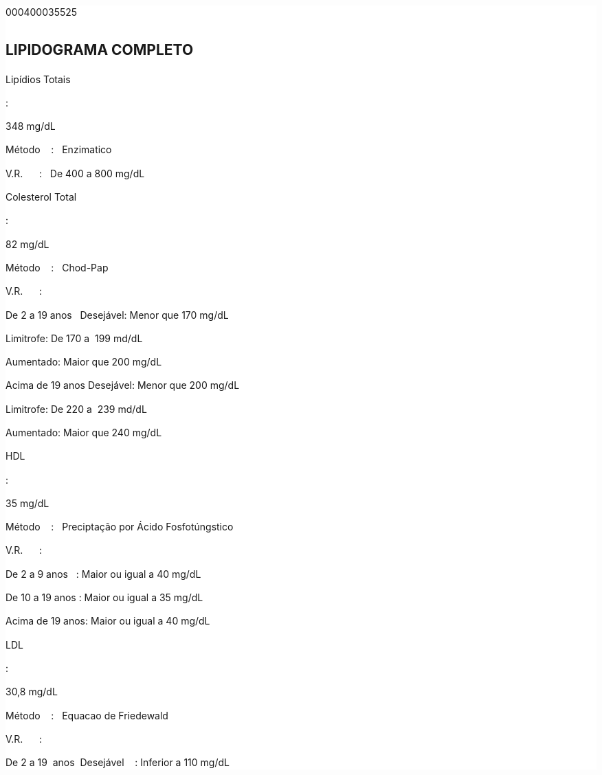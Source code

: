 000400035525



## LIPIDOGRAMA COMPLETO

Lipídios Totais

:

348 mg/dL

Método    :   Enzimatico

V.R.      :   De 400 a 800 mg/dL

Colesterol Total

:

82 mg/dL

Método    :   Chod-Pap

V.R.      :

De 2 a 19 anos   Desejável: Menor que 170 mg/dL

Limitrofe: De 170 a  199 md/dL

Aumentado: Maior que 200 mg/dL

Acima de 19 anos Desejável: Menor que 200 mg/dL

Limitrofe: De 220 a  239 md/dL

Aumentado: Maior que 240 mg/dL

HDL

:

35 mg/dL

Método    :   Preciptação por Ácido Fosfotúngstico

V.R.      :

De 2 a 9 anos   : Maior ou igual a 40 mg/dL

De 10 a 19 anos : Maior ou igual a 35 mg/dL

Acima de 19 anos: Maior ou igual a 40 mg/dL

LDL

:

30,8 mg/dL

Método    :   Equacao de Friedewald

V.R.      :

De 2 a 19  anos  Desejável    : Inferior a 110 mg/dL
